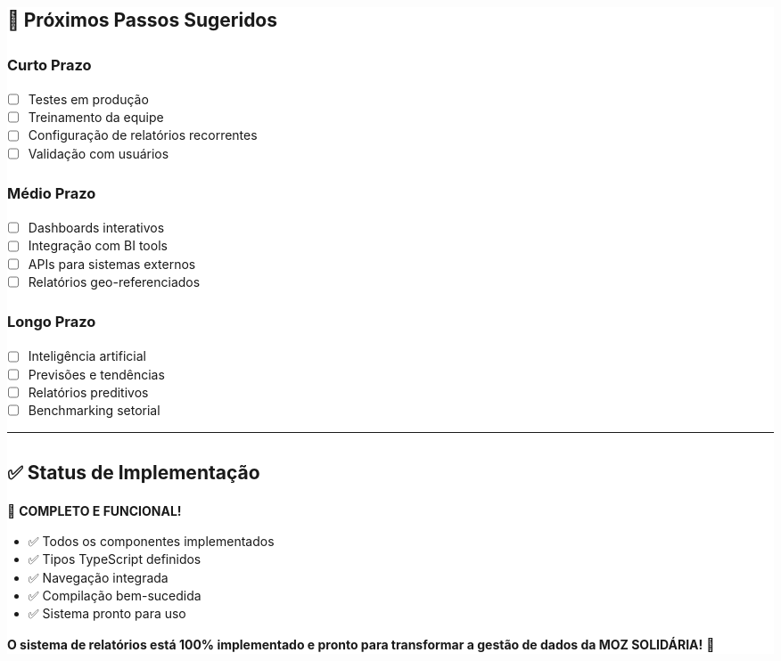 
## 🚀 **Próximos Passos Sugeridos**

### **Curto Prazo**
- [ ] Testes em produção
- [ ] Treinamento da equipe
- [ ] Configuração de relatórios recorrentes
- [ ] Validação com usuários

### **Médio Prazo**
- [ ] Dashboards interativos
- [ ] Integração com BI tools
- [ ] APIs para sistemas externos
- [ ] Relatórios geo-referenciados

### **Longo Prazo**
- [ ] Inteligência artificial
- [ ] Previsões e tendências
- [ ] Relatórios preditivos
- [ ] Benchmarking setorial

---

## ✅ **Status de Implementação**

🎉 **COMPLETO E FUNCIONAL!**

- ✅ Todos os componentes implementados
- ✅ Tipos TypeScript definidos
- ✅ Navegação integrada
- ✅ Compilação bem-sucedida
- ✅ Sistema pronto para uso

**O sistema de relatórios está 100% implementado e pronto para transformar a gestão de dados da MOZ SOLIDÁRIA!** 🚀

